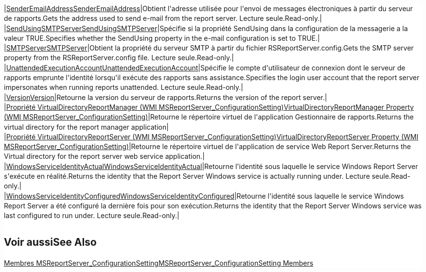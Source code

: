 |[<span data-ttu-id="9c8f5-145">SenderEmailAddress</span><span class="sxs-lookup"><span data-stu-id="9c8f5-145">SenderEmailAddress</span></span>](configurationsetting-property-senderemailaddress.md)|<span data-ttu-id="9c8f5-146">Obtient l'adresse utilisée pour l'envoi de messages électroniques à partir du serveur de rapports.</span><span class="sxs-lookup"><span data-stu-id="9c8f5-146">Gets the address used to send e-mail from the report server.</span></span> <span data-ttu-id="9c8f5-147">Lecture seule.</span><span class="sxs-lookup"><span data-stu-id="9c8f5-147">Read-only.</span></span>|  
|[<span data-ttu-id="9c8f5-148">SendUsingSMTPServer</span><span class="sxs-lookup"><span data-stu-id="9c8f5-148">SendUsingSMTPServer</span></span>](configurationsetting-property-sendusingsmtpserver.md)|<span data-ttu-id="9c8f5-149">Spécifie si la propriété SendUsing dans la configuration de la messagerie a la valeur TRUE.</span><span class="sxs-lookup"><span data-stu-id="9c8f5-149">Specifies whether the SendUsing property in the e-mail configuration is set to TRUE.</span></span>|  
|[<span data-ttu-id="9c8f5-150">SMTPServer</span><span class="sxs-lookup"><span data-stu-id="9c8f5-150">SMTPServer</span></span>](configurationsetting-property-smtpserver.md)|<span data-ttu-id="9c8f5-151">Obtient la propriété du serveur SMTP à partir du fichier RSReportServer.config.</span><span class="sxs-lookup"><span data-stu-id="9c8f5-151">Gets the SMTP server property from the RSReportServer.config file.</span></span> <span data-ttu-id="9c8f5-152">Lecture seule.</span><span class="sxs-lookup"><span data-stu-id="9c8f5-152">Read-only.</span></span>|  
|[<span data-ttu-id="9c8f5-153">UnattendedExecutionAccount</span><span class="sxs-lookup"><span data-stu-id="9c8f5-153">UnattendedExecutionAccount</span></span>](configurationsetting-property-unattendedexecutionaccount.md)|<span data-ttu-id="9c8f5-154">Spécifie le compte d'utilisateur de connexion dont le serveur de rapports emprunte l'identité lorsqu'il exécute des rapports sans assistance.</span><span class="sxs-lookup"><span data-stu-id="9c8f5-154">Specifies the login user account that the report server impersonates when running reports unattended.</span></span> <span data-ttu-id="9c8f5-155">Lecture seule.</span><span class="sxs-lookup"><span data-stu-id="9c8f5-155">Read-only.</span></span>|  
|[<span data-ttu-id="9c8f5-156">Version</span><span class="sxs-lookup"><span data-stu-id="9c8f5-156">Version</span></span>](configurationsetting-property-version.md)|<span data-ttu-id="9c8f5-157">Retourne la version du serveur de rapports.</span><span class="sxs-lookup"><span data-stu-id="9c8f5-157">Returns the version of the report server.</span></span>|  
|[<span data-ttu-id="9c8f5-158">Propriété VirtualDirectoryReportManager &#40;WMI MSReportServer_ConfigurationSetting&#41;</span><span class="sxs-lookup"><span data-stu-id="9c8f5-158">VirtualDirectoryReportManager Property &#40;WMI MSReportServer_ConfigurationSetting&#41;</span></span>](configurationsetting-property-virtualdirectoryreportmanager.md)|<span data-ttu-id="9c8f5-159">Retourne le répertoire virtuel de l'application Gestionnaire de rapports.</span><span class="sxs-lookup"><span data-stu-id="9c8f5-159">Returns the virtual directory for the report manager application</span></span>|  
|[<span data-ttu-id="9c8f5-160">Propriété VirtualDirectoryReportServer &#40;WMI MSReportServer_ConfigurationSetting&#41;</span><span class="sxs-lookup"><span data-stu-id="9c8f5-160">VirtualDirectoryReportServer Property &#40;WMI MSReportServer_ConfigurationSetting&#41;</span></span>](configurationsetting-property-virtualdirectoryreportserver.md)|<span data-ttu-id="9c8f5-161">Retourne le répertoire virtuel de l'application de service Web Report Server.</span><span class="sxs-lookup"><span data-stu-id="9c8f5-161">Returns the Virtual directory for the report server web service application.</span></span>|  
|[<span data-ttu-id="9c8f5-162">WindowsServiceIdentityActual</span><span class="sxs-lookup"><span data-stu-id="9c8f5-162">WindowsServiceIdentityActual</span></span>](configurationsetting-property-windowsserviceidentityactual.md)|<span data-ttu-id="9c8f5-163">Retourne l'identité sous laquelle le service Windows Report Server s'exécute en réalité.</span><span class="sxs-lookup"><span data-stu-id="9c8f5-163">Returns the identity that the Report Server Windows service is actually running under.</span></span> <span data-ttu-id="9c8f5-164">Lecture seule.</span><span class="sxs-lookup"><span data-stu-id="9c8f5-164">Read-only.</span></span>|  
|[<span data-ttu-id="9c8f5-165">WindowsServiceIdentityConfigured</span><span class="sxs-lookup"><span data-stu-id="9c8f5-165">WindowsServiceIdentityConfigured</span></span>](windowsserviceidentityconfigured-property.md)|<span data-ttu-id="9c8f5-166">Retourne l'identité sous laquelle le service Windows Report Server a été configuré la dernière fois pour son exécution.</span><span class="sxs-lookup"><span data-stu-id="9c8f5-166">Returns the identity that the Report Server Windows service was last configured to run under.</span></span> <span data-ttu-id="9c8f5-167">Lecture seule.</span><span class="sxs-lookup"><span data-stu-id="9c8f5-167">Read-only.</span></span>|  
  
## <a name="see-also"></a><span data-ttu-id="9c8f5-168">Voir aussi</span><span class="sxs-lookup"><span data-stu-id="9c8f5-168">See Also</span></span>  
 [<span data-ttu-id="9c8f5-169">Membres MSReportServer_ConfigurationSetting</span><span class="sxs-lookup"><span data-stu-id="9c8f5-169">MSReportServer_ConfigurationSetting Members</span></span>](msreportserver-configurationsetting-members.md)  
  
  
